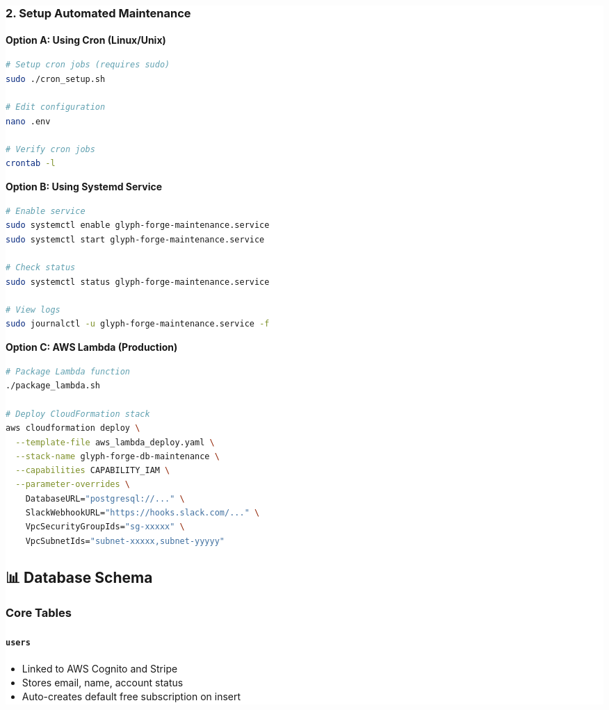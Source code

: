 ### 2. Setup Automated Maintenance

**Option A: Using Cron (Linux/Unix)**

```bash
# Setup cron jobs (requires sudo)
sudo ./cron_setup.sh

# Edit configuration
nano .env

# Verify cron jobs
crontab -l
```

**Option B: Using Systemd Service**

```bash
# Enable service
sudo systemctl enable glyph-forge-maintenance.service
sudo systemctl start glyph-forge-maintenance.service

# Check status
sudo systemctl status glyph-forge-maintenance.service

# View logs
sudo journalctl -u glyph-forge-maintenance.service -f
```

**Option C: AWS Lambda (Production)**

```bash
# Package Lambda function
./package_lambda.sh

# Deploy CloudFormation stack
aws cloudformation deploy \
  --template-file aws_lambda_deploy.yaml \
  --stack-name glyph-forge-db-maintenance \
  --capabilities CAPABILITY_IAM \
  --parameter-overrides \
    DatabaseURL="postgresql://..." \
    SlackWebhookURL="https://hooks.slack.com/..." \
    VpcSecurityGroupIds="sg-xxxxx" \
    VpcSubnetIds="subnet-xxxxx,subnet-yyyyy"
```

## 📊 Database Schema

### Core Tables

#### `users`
- Linked to AWS Cognito and Stripe
- Stores email, name, account status
- Auto-creates default free subscription on insert

